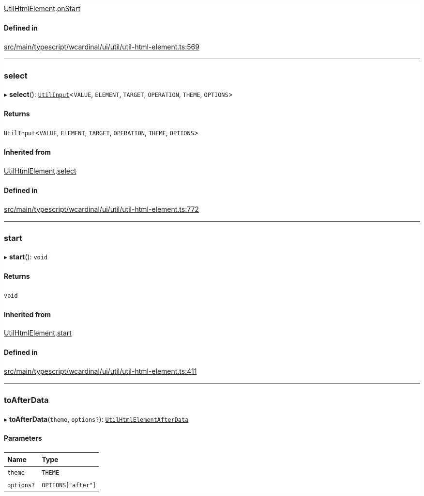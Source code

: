 [UtilHtmlElement](UtilHtmlElement.md).[onStart](UtilHtmlElement.md#onstart)

#### Defined in

[src/main/typescript/wcardinal/ui/util/util-html-element.ts:569](https://github.com/winter-cardinal/winter-cardinal-ui/blob/v0.310.1/src/main/typescript/wcardinal/ui/util/util-html-element.ts#L569)

___

### select

▸ **select**(): [`UtilInput`](UtilInput.md)\<`VALUE`, `ELEMENT`, `TARGET`, `OPERATION`, `THEME`, `OPTIONS`\>

#### Returns

[`UtilInput`](UtilInput.md)\<`VALUE`, `ELEMENT`, `TARGET`, `OPERATION`, `THEME`, `OPTIONS`\>

#### Inherited from

[UtilHtmlElement](UtilHtmlElement.md).[select](UtilHtmlElement.md#select)

#### Defined in

[src/main/typescript/wcardinal/ui/util/util-html-element.ts:772](https://github.com/winter-cardinal/winter-cardinal-ui/blob/v0.310.1/src/main/typescript/wcardinal/ui/util/util-html-element.ts#L772)

___

### start

▸ **start**(): `void`

#### Returns

`void`

#### Inherited from

[UtilHtmlElement](UtilHtmlElement.md).[start](UtilHtmlElement.md#start)

#### Defined in

[src/main/typescript/wcardinal/ui/util/util-html-element.ts:411](https://github.com/winter-cardinal/winter-cardinal-ui/blob/v0.310.1/src/main/typescript/wcardinal/ui/util/util-html-element.ts#L411)

___

### toAfterData

▸ **toAfterData**(`theme`, `options?`): [`UtilHtmlElementAfterData`](../interfaces/UtilHtmlElementAfterData.md)

#### Parameters

| Name | Type |
| :------ | :------ |
| `theme` | `THEME` |
| `options?` | `OPTIONS`[``"after"``] |
